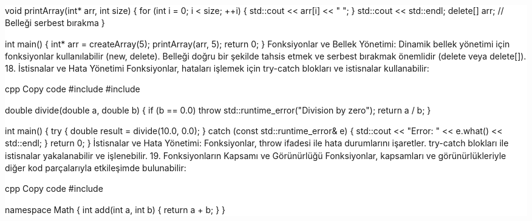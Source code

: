 void printArray(int* arr, int size) {
    for (int i = 0; i < size; ++i) {
        std::cout << arr[i] << " ";
    }
    std::cout << std::endl;
    delete[] arr; // Belleği serbest bırakma
}

int main() {
    int* arr = createArray(5);
    printArray(arr, 5);
    return 0;
}
Fonksiyonlar ve Bellek Yönetimi:
Dinamik bellek yönetimi için fonksiyonlar kullanılabilir (new, delete).
Belleği doğru bir şekilde tahsis etmek ve serbest bırakmak önemlidir (delete veya delete[]).
18. İstisnalar ve Hata Yönetimi
Fonksiyonlar, hataları işlemek için try-catch blokları ve istisnalar kullanabilir:

cpp
Copy code
#include <iostream>
#include <stdexcept>

double divide(double a, double b) {
    if (b == 0.0)
        throw std::runtime_error("Division by zero");
    return a / b;
}

int main() {
    try {
        double result = divide(10.0, 0.0);
    } catch (const std::runtime_error& e) {
        std::cout << "Error: " << e.what() << std::endl;
    }
    return 0;
}
İstisnalar ve Hata Yönetimi:
Fonksiyonlar, throw ifadesi ile hata durumlarını işaretler.
try-catch blokları ile istisnalar yakalanabilir ve işlenebilir.
19. Fonksiyonların Kapsamı ve Görünürlüğü
Fonksiyonlar, kapsamları ve görünürlükleriyle diğer kod parçalarıyla etkileşimde bulunabilir:

cpp
Copy code
#include <iostream>

namespace Math {
    int add(int a, int b) {
        return a + b;
    }
}
